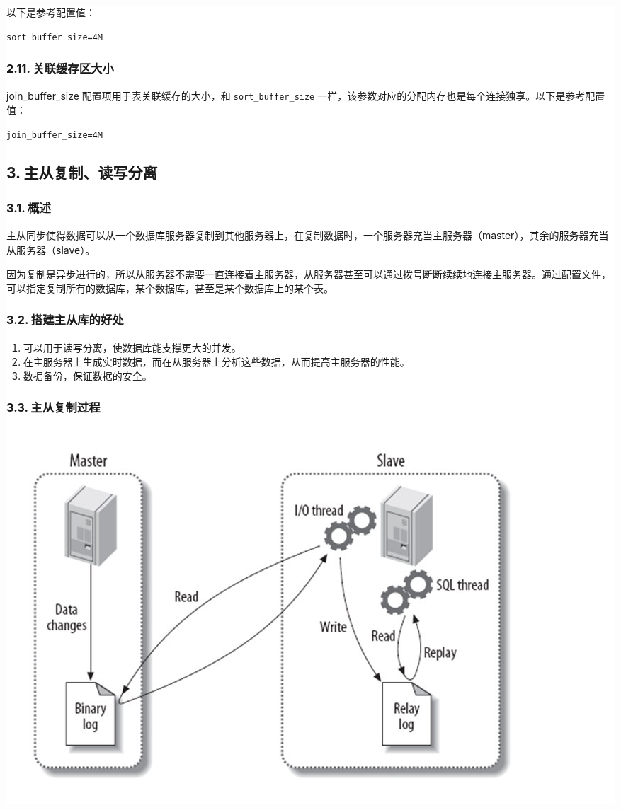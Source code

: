 以下是参考配置值：

```properties
sort_buffer_size=4M
```

### 2.11. 关联缓存区大小

join_buffer_size 配置项用于表关联缓存的大小，和 `sort_buffer_size` 一样，该参数对应的分配内存也是每个连接独享。以下是参考配置值：

```properties
join_buffer_size=4M
```

## 3. 主从复制、读写分离

### 3.1. 概述

主从同步使得数据可以从一个数据库服务器复制到其他服务器上，在复制数据时，一个服务器充当主服务器（master），其余的服务器充当从服务器（slave）。

因为复制是异步进行的，所以从服务器不需要一直连接着主服务器，从服务器甚至可以通过拨号断断续续地连接主服务器。通过配置文件，可以指定复制所有的数据库，某个数据库，甚至是某个数据库上的某个表。

### 3.2. 搭建主从库的好处

1. 可以用于读写分离，使数据库能支撑更大的并发。
2. 在主服务器上生成实时数据，而在从服务器上分析这些数据，从而提高主服务器的性能。
3. 数据备份，保证数据的安全。

### 3.3. 主从复制过程

![](images/67862610220867.png)

